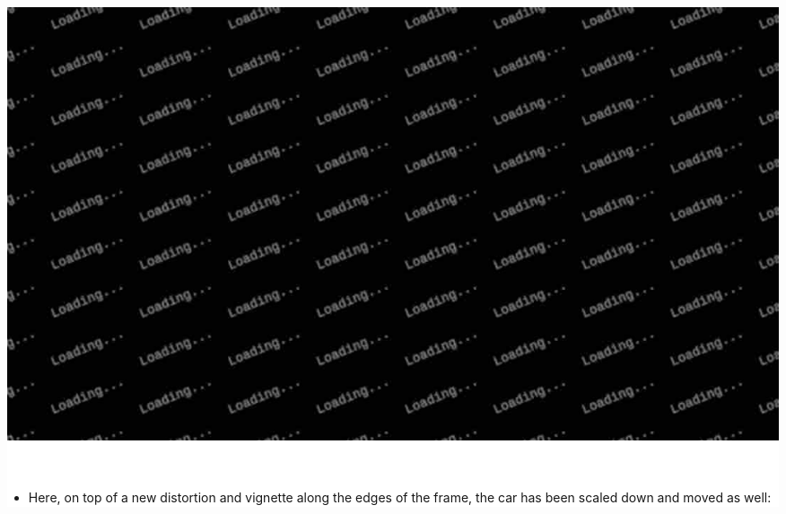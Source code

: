  <img width="100%" height="100%" class="lazyload" src="./../images/loading.jpg"
 data-src="./../images/SC45/bd-15524-1090px.jpg"
 data-srcset="./../images/SC45/bd-15524-512px.jpg 512w,
 ./../images/SC45/bd-15524-768px.jpg 768w,
 ./../images/SC45/bd-15524-1090px.jpg 1090w"
 sizes="(min-width: 1218px) 1090px,
 (min-width: 768px) 87vw,
 89vw" />
</div>

<br>

- Here, on top of a new distortion and vignette along the edges of the frame, the car has been scaled down and moved as well:

<div id="container1" class="twentytwenty-container">